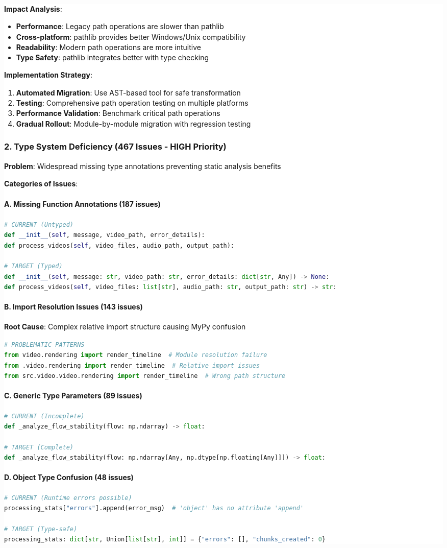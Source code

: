 **Impact Analysis**:
- **Performance**: Legacy path operations are slower than pathlib
- **Cross-platform**: pathlib provides better Windows/Unix compatibility
- **Readability**: Modern path operations are more intuitive
- **Type Safety**: pathlib integrates better with type checking

**Implementation Strategy**:
1. **Automated Migration**: Use AST-based tool for safe transformation
2. **Testing**: Comprehensive path operation testing on multiple platforms
3. **Performance Validation**: Benchmark critical path operations
4. **Gradual Rollout**: Module-by-module migration with regression testing

### 2. Type System Deficiency (467 Issues - HIGH Priority)

**Problem**: Widespread missing type annotations preventing static analysis benefits

**Categories of Issues**:

#### A. Missing Function Annotations (187 issues)
```python
# CURRENT (Untyped)
def __init__(self, message, video_path, error_details):
def process_videos(self, video_files, audio_path, output_path):

# TARGET (Typed) 
def __init__(self, message: str, video_path: str, error_details: dict[str, Any]) -> None:
def process_videos(self, video_files: list[str], audio_path: str, output_path: str) -> str:
```

#### B. Import Resolution Issues (143 issues)
**Root Cause**: Complex relative import structure causing MyPy confusion
```python
# PROBLEMATIC PATTERNS
from video.rendering import render_timeline  # Module resolution failure
from .video.rendering import render_timeline  # Relative import issues
from src.video.video.rendering import render_timeline  # Wrong path structure
```

#### C. Generic Type Parameters (89 issues)
```python
# CURRENT (Incomplete)
def _analyze_flow_stability(flow: np.ndarray) -> float:

# TARGET (Complete)
def _analyze_flow_stability(flow: np.ndarray[Any, np.dtype[np.floating[Any]]]) -> float:
```

#### D. Object Type Confusion (48 issues)
```python
# CURRENT (Runtime errors possible)
processing_stats["errors"].append(error_msg)  # 'object' has no attribute 'append'

# TARGET (Type-safe)
processing_stats: dict[str, Union[list[str], int]] = {"errors": [], "chunks_created": 0}
```
